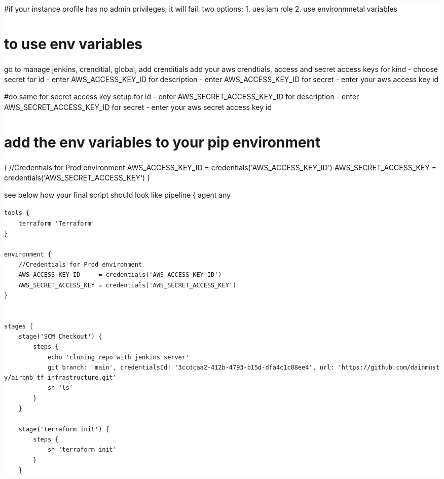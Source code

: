 #if your instance profile has no admin privileges, it will fail. two options; 1. ues iam role 2. use environmnetal variables
 
# to use env variables
go to manage jenkins, crenditial, global, add crenditials
add your aws crendtials, access and secret access keys
for kind - choose secret
for id - enter AWS_ACCESS_KEY_ID
for description - enter AWS_ACCESS_KEY_ID
for secret - enter your aws access key id
 
#do same for secret access key setup
for id - enter AWS_SECRET_ACCESS_KEY_ID
for description - enter AWS_SECRET_ACCESS_KEY_ID
for secret - enter your aws secret access key id
 
# add the env variables to your pip environment
{
        //Credentials for Prod environment
        AWS_ACCESS_KEY_ID     = credentials('AWS_ACCESS_KEY_ID')
        AWS_SECRET_ACCESS_KEY = credentials('AWS_SECRET_ACCESS_KEY')
    }
 
see below how your final script should look like
pipeline {
    agent any
   
    tools {
        terraform 'Terraform'
    }
   
    environment {
        //Credentials for Prod environment
        AWS_ACCESS_KEY_ID     = credentials('AWS_ACCESS_KEY_ID')
        AWS_SECRET_ACCESS_KEY = credentials('AWS_SECRET_ACCESS_KEY')
    }
   
   
    stages {
        stage('SCM Checkout') {
            steps {
                echo 'cloning repo with jenkins server'
                git branch: 'main', credentialsId: '3ccdcaa2-412b-4793-b15d-dfa4c1c08ee4', url: 'https://github.com/dainmusty/airbnb_tf_infrastructure.git'
                sh 'ls'
            }
        }
       
        stage('terraform init') {
            steps {
                sh 'terraform init'
            }
        }  
       